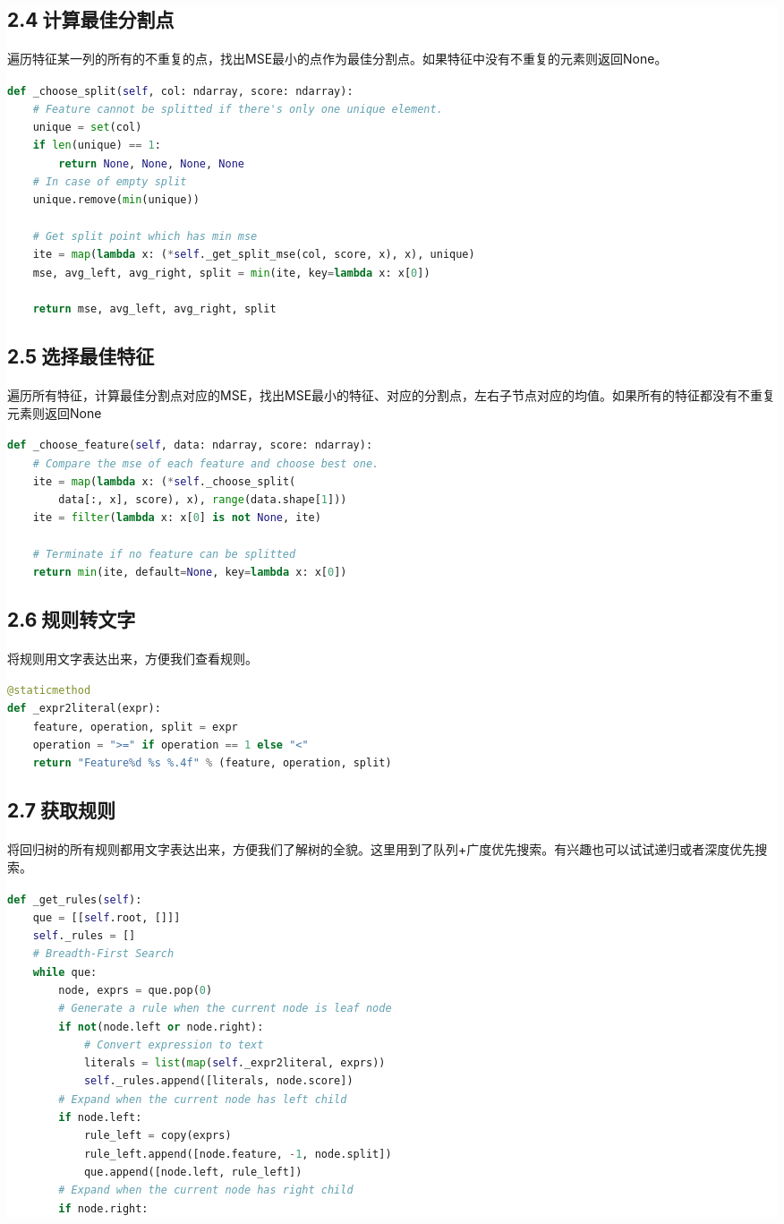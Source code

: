 ## 2.4 计算最佳分割点
遍历特征某一列的所有的不重复的点，找出MSE最小的点作为最佳分割点。如果特征中没有不重复的元素则返回None。
```Python
def _choose_split(self, col: ndarray, score: ndarray):
    # Feature cannot be splitted if there's only one unique element.
    unique = set(col)
    if len(unique) == 1:
        return None, None, None, None
    # In case of empty split
    unique.remove(min(unique))

    # Get split point which has min mse
    ite = map(lambda x: (*self._get_split_mse(col, score, x), x), unique)
    mse, avg_left, avg_right, split = min(ite, key=lambda x: x[0])

    return mse, avg_left, avg_right, split
```

## 2.5 选择最佳特征
遍历所有特征，计算最佳分割点对应的MSE，找出MSE最小的特征、对应的分割点，左右子节点对应的均值。如果所有的特征都没有不重复元素则返回None
```Python
def _choose_feature(self, data: ndarray, score: ndarray):
    # Compare the mse of each feature and choose best one.
    ite = map(lambda x: (*self._choose_split(
        data[:, x], score), x), range(data.shape[1]))
    ite = filter(lambda x: x[0] is not None, ite)

    # Terminate if no feature can be splitted
    return min(ite, default=None, key=lambda x: x[0])
```

## 2.6 规则转文字
将规则用文字表达出来，方便我们查看规则。
```Python
@staticmethod
def _expr2literal(expr):
    feature, operation, split = expr
    operation = ">=" if operation == 1 else "<"
    return "Feature%d %s %.4f" % (feature, operation, split)
```

## 2.7 获取规则
将回归树的所有规则都用文字表达出来，方便我们了解树的全貌。这里用到了队列+广度优先搜索。有兴趣也可以试试递归或者深度优先搜索。
```Python
def _get_rules(self):
    que = [[self.root, []]]
    self._rules = []
    # Breadth-First Search
    while que:
        node, exprs = que.pop(0)
        # Generate a rule when the current node is leaf node
        if not(node.left or node.right):
            # Convert expression to text
            literals = list(map(self._expr2literal, exprs))
            self._rules.append([literals, node.score])
        # Expand when the current node has left child
        if node.left:
            rule_left = copy(exprs)
            rule_left.append([node.feature, -1, node.split])
            que.append([node.left, rule_left])
        # Expand when the current node has right child
        if node.right:
```